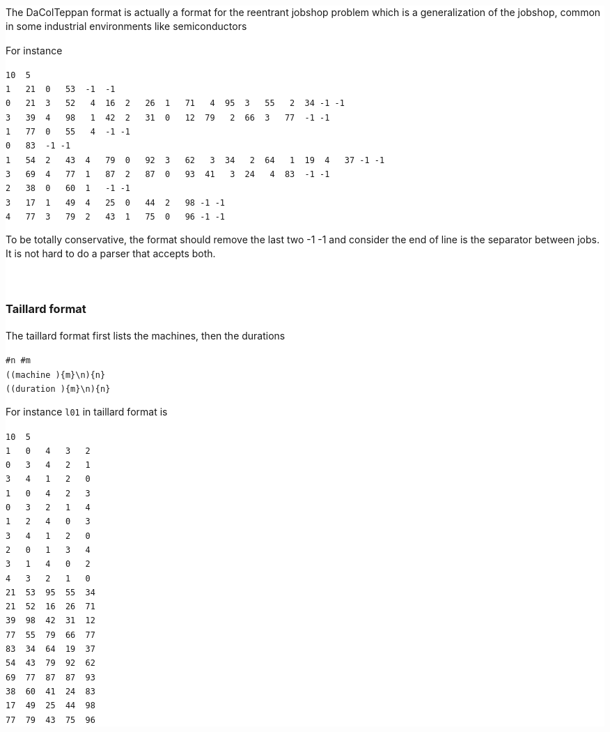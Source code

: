 
The DaColTeppan format is actually a format for the reentrant jobshop problem which
is a generalization of the jobshop, common in some industrial environments like semiconductors


For instance
```
10	5	
1	21	0	53	-1  -1
0	21	3	52	 4	16	2	26	1	71   4	95	3	55	 2	34 -1 -1
3	39	4	98	 1	42	2	31	0	12  79	 2	66	3	77  -1 -1
1	77	0	55	 4  -1 -1
0	83	-1 -1
1	54	2	43	4	79	0	92	3	62   3	34	 2	64	 1	19	4	37 -1 -1
3	69	4	77	1	87	2	87	0	93  41	 3	24	 4	83  -1 -1
2	38	0	60	1	-1 -1
3	17	1	49	4	25	0	44	2	98 -1 -1
4	77	3	79	2	43	1	75	0	96 -1 -1
```

To be totally conservative, the format should remove the last two -1 -1 and consider
the end of line is the separator between jobs. It is not hard to do a parser that 
accepts both.

<br/>


### Taillard format

The taillard format first lists the machines, then the durations

```
#n #m
((machine ){m}\n){n}
((duration ){m}\n){n}
```

For instance `l01` in taillard format is
```
10	5	
1	0	4	3	2
0	3	4	2	1
3	4	1	2	0
1	0	4	2	3
0	3	2	1	4
1	2	4	0	3
3	4	1	2	0
2	0	1	3	4
3	1	4	0	2
4	3	2	1	0
21	53	95	55	34
21	52	16	26	71
39	98	42	31	12
77	55	79	66	77
83	34	64	19	37
54	43	79	92	62
69	77	87	87	93
38	60	41	24	83
17	49	25	44	98
77	79	43	75	96
```
